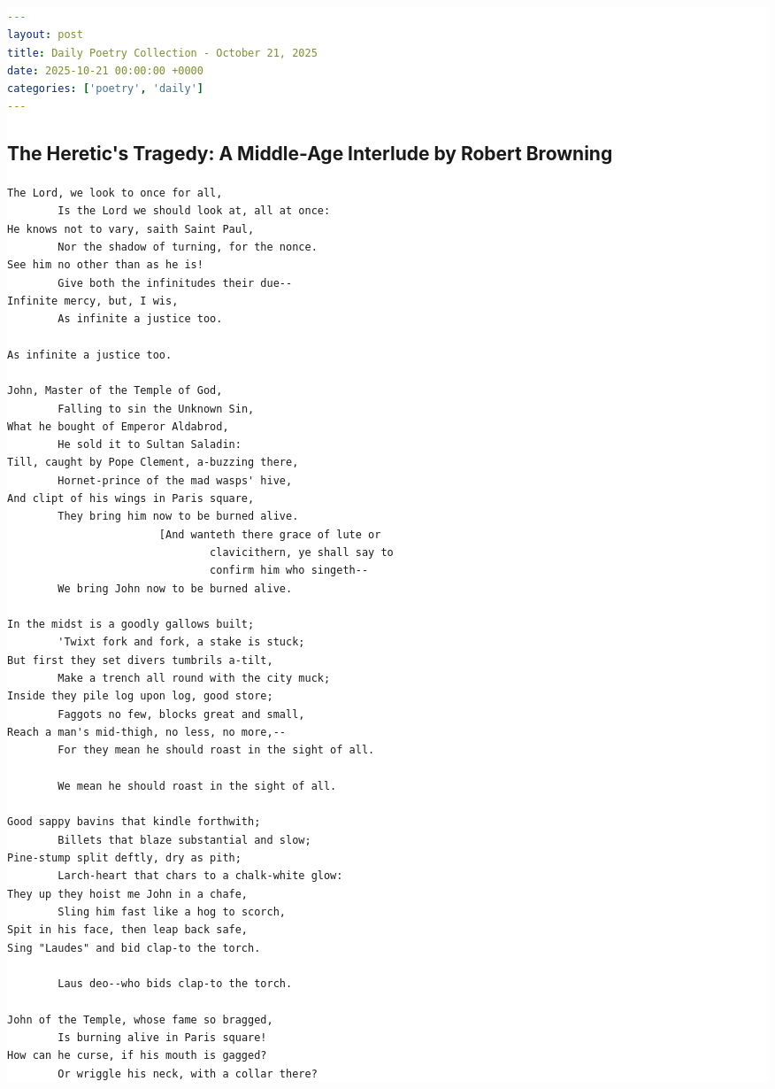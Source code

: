 ```yaml
---
layout: post
title: Daily Poetry Collection - October 21, 2025
date: 2025-10-21 00:00:00 +0000
categories: ['poetry', 'daily']
---
```


## The Heretic's Tragedy: A Middle-Age Interlude by Robert Browning

```
The Lord, we look to once for all,
        Is the Lord we should look at, all at once:
He knows not to vary, saith Saint Paul,
        Nor the shadow of turning, for the nonce.
See him no other than as he is!
        Give both the infinitudes their due--
Infinite mercy, but, I wis,
        As infinite a justice too.

As infinite a justice too.

John, Master of the Temple of God,
        Falling to sin the Unknown Sin,
What he bought of Emperor Aldabrod,
        He sold it to Sultan Saladin:
Till, caught by Pope Clement, a-buzzing there,
        Hornet-prince of the mad wasps' hive,
And clipt of his wings in Paris square,
        They bring him now to be burned alive.
                        [And wanteth there grace of lute or
                                clavicithern, ye shall say to
                                confirm him who singeth--
        We bring John now to be burned alive.

In the midst is a goodly gallows built;
        'Twixt fork and fork, a stake is stuck;
But first they set divers tumbrils a-tilt,
        Make a trench all round with the city muck;
Inside they pile log upon log, good store;
        Faggots no few, blocks great and small,
Reach a man's mid-thigh, no less, no more,--
        For they mean he should roast in the sight of all.

        We mean he should roast in the sight of all.

Good sappy bavins that kindle forthwith;
        Billets that blaze substantial and slow;
Pine-stump split deftly, dry as pith;
        Larch-heart that chars to a chalk-white glow:
They up they hoist me John in a chafe,
        Sling him fast like a hog to scorch,
Spit in his face, then leap back safe,
Sing "Laudes" and bid clap-to the torch.

        Laus deo--who bids clap-to the torch.

John of the Temple, whose fame so bragged,
        Is burning alive in Paris square!
How can he curse, if his mouth is gagged?
        Or wriggle his neck, with a collar there?
```